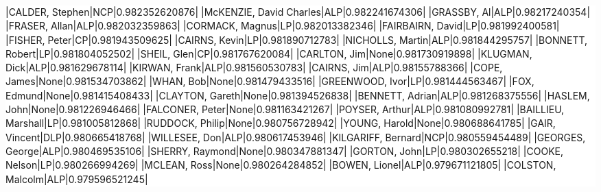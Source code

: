 |CALDER, Stephen|NCP|0.982352620876|
|McKENZIE, David Charles|ALP|0.982241674306|
|GRASSBY, Al|ALP|0.98217240354|
|FRASER, Allan|ALP|0.982032359863|
|CORMACK, Magnus|LP|0.982013382346|
|FAIRBAIRN, David|LP|0.981992400581|
|FISHER, Peter|CP|0.981943509625|
|CAIRNS, Kevin|LP|0.981890712783|
|NICHOLLS, Martin|ALP|0.981844295757|
|BONNETT, Robert|LP|0.981804052502|
|SHEIL, Glen|CP|0.981767620084|
|CARLTON, Jim|None|0.981730919898|
|KLUGMAN, Dick|ALP|0.981629678114|
|KIRWAN, Frank|ALP|0.981560530783|
|CAIRNS, Jim|ALP|0.98155788366|
|COPE, James|None|0.981534703862|
|WHAN, Bob|None|0.981479433516|
|GREENWOOD, Ivor|LP|0.981444563467|
|FOX, Edmund|None|0.981415408433|
|CLAYTON, Gareth|None|0.981394526838|
|BENNETT, Adrian|ALP|0.981268375556|
|HASLEM, John|None|0.981226946466|
|FALCONER, Peter|None|0.981163421267|
|POYSER, Arthur|ALP|0.981080992781|
|BAILLIEU, Marshall|LP|0.981005812868|
|RUDDOCK, Philip|None|0.980756728942|
|YOUNG, Harold|None|0.980688641785|
|GAIR, Vincent|DLP|0.980665418768|
|WILLESEE, Don|ALP|0.980617453946|
|KILGARIFF, Bernard|NCP|0.980559454489|
|GEORGES, George|ALP|0.980469535106|
|SHERRY, Raymond|None|0.980347881347|
|GORTON, John|LP|0.980302655218|
|COOKE, Nelson|LP|0.980266994269|
|MCLEAN, Ross|None|0.980264284852|
|BOWEN, Lionel|ALP|0.979671121805|
|COLSTON, Malcolm|ALP|0.979596521245|